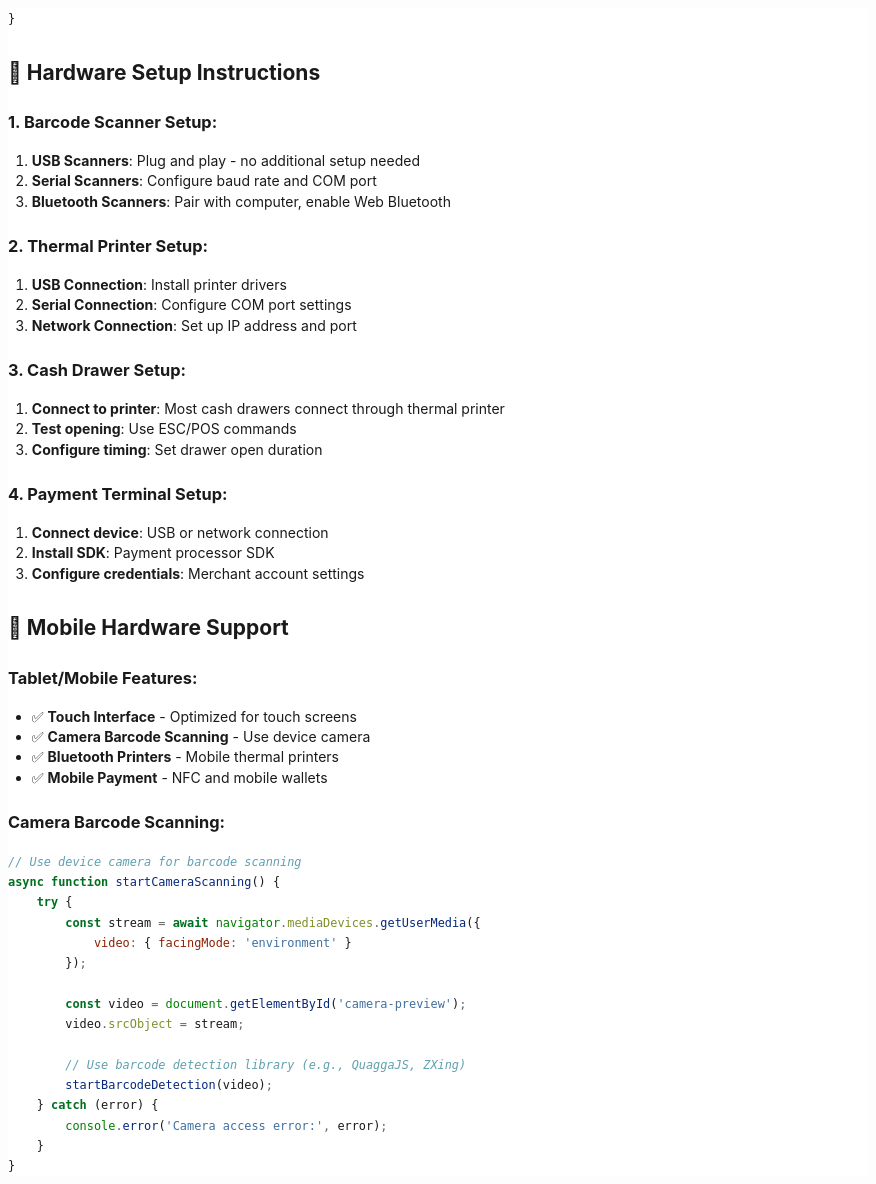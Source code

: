```javascript
}
```

## 🔧 **Hardware Setup Instructions**

### **1. Barcode Scanner Setup:**
1. **USB Scanners**: Plug and play - no additional setup needed
2. **Serial Scanners**: Configure baud rate and COM port
3. **Bluetooth Scanners**: Pair with computer, enable Web Bluetooth

### **2. Thermal Printer Setup:**
1. **USB Connection**: Install printer drivers
2. **Serial Connection**: Configure COM port settings
3. **Network Connection**: Set up IP address and port

### **3. Cash Drawer Setup:**
1. **Connect to printer**: Most cash drawers connect through thermal printer
2. **Test opening**: Use ESC/POS commands
3. **Configure timing**: Set drawer open duration

### **4. Payment Terminal Setup:**
1. **Connect device**: USB or network connection
2. **Install SDK**: Payment processor SDK
3. **Configure credentials**: Merchant account settings

## 📱 **Mobile Hardware Support**

### **Tablet/Mobile Features:**
- ✅ **Touch Interface** - Optimized for touch screens
- ✅ **Camera Barcode Scanning** - Use device camera
- ✅ **Bluetooth Printers** - Mobile thermal printers
- ✅ **Mobile Payment** - NFC and mobile wallets

### **Camera Barcode Scanning:**
```javascript
// Use device camera for barcode scanning
async function startCameraScanning() {
    try {
        const stream = await navigator.mediaDevices.getUserMedia({
            video: { facingMode: 'environment' }
        });
        
        const video = document.getElementById('camera-preview');
        video.srcObject = stream;
        
        // Use barcode detection library (e.g., QuaggaJS, ZXing)
        startBarcodeDetection(video);
    } catch (error) {
        console.error('Camera access error:', error);
    }
}
```

